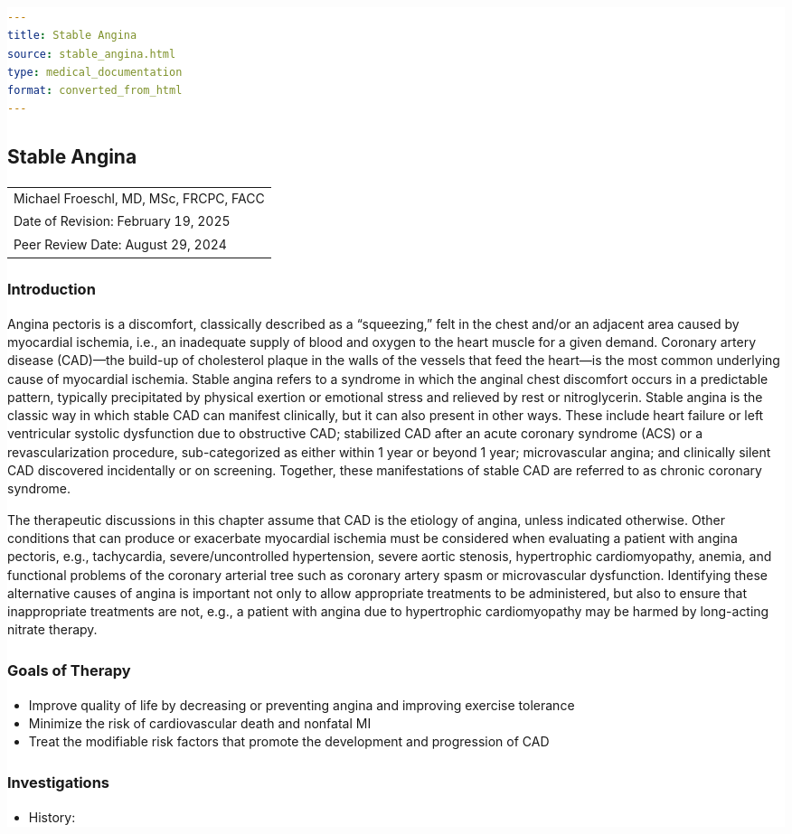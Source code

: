 ```yaml
---
title: Stable Angina
source: stable_angina.html
type: medical_documentation
format: converted_from_html
---
```


## Stable Angina

|  |
| --- |
| Michael Froeschl, MD, MSc, FRCPC, FACC |
| Date of Revision: February 19, 2025 |
| Peer Review Date: August 29, 2024 |

### Introduction

Angina pectoris is a discomfort, classically described as a “squeezing,” felt in the chest and/or an adjacent area caused by myocardial ischemia, i.e., an inadequate supply of blood and oxygen to the heart muscle for a given demand. Coronary artery disease (CAD)—the build-up of cholesterol plaque in the walls of the vessels that feed the heart—is the most common underlying cause of myocardial ischemia. Stable angina refers to a syndrome in which the anginal chest discomfort occurs in a predictable pattern, typically precipitated by physical exertion or emotional stress and relieved by rest or nitroglycerin. Stable angina is the classic way in which stable CAD can manifest clinically, but it can also present in other ways. These include heart failure or left ventricular systolic dysfunction due to obstructive CAD; stabilized CAD after an acute coronary syndrome (ACS) or a revascularization procedure, sub-categorized as either within 1 year or beyond 1 year; microvascular angina; and clinically silent CAD discovered incidentally or on screening. Together, these manifestations of stable CAD are referred to as chronic coronary syndrome.

The therapeutic discussions in this chapter assume that CAD is the etiology of angina, unless indicated otherwise. Other conditions that can produce or exacerbate myocardial ischemia must be considered when evaluating a patient with angina pectoris, e.g., tachycardia, severe/uncontrolled hypertension, severe aortic stenosis, hypertrophic cardiomyopathy, anemia, and functional problems of the coronary arterial tree such as coronary artery spasm or microvascular dysfunction. Identifying these alternative causes of angina is important not only to allow appropriate treatments to be administered, but also to ensure that inappropriate treatments are not, e.g., a patient with angina due to hypertrophic cardiomyopathy may be harmed by long-acting nitrate therapy.

### Goals of Therapy

- Improve quality of life by decreasing or preventing angina and improving exercise tolerance
- Minimize the risk of cardiovascular death and nonfatal MI
- Treat the modifiable risk factors that promote the development and progression of CAD

### Investigations

- History:
